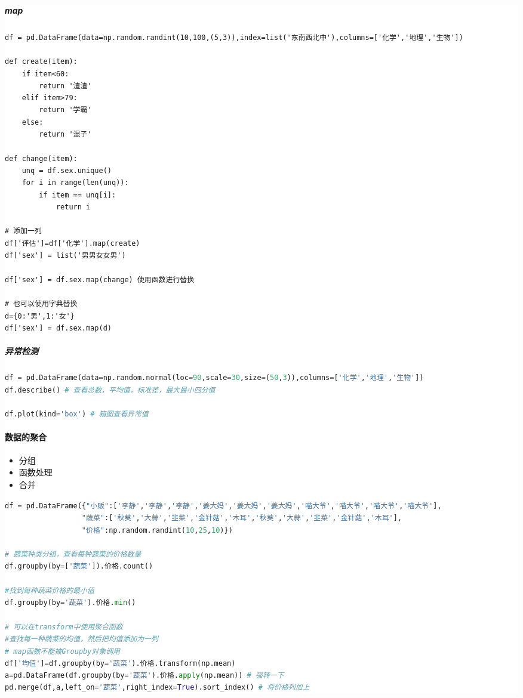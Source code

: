##### map

```
df = pd.DataFrame(data=np.random.randint(10,100,(5,3)),index=list('东南西北中'),columns=['化学','地理','生物'])

def create(item):
    if item<60:
        return '渣渣'
    elif item>79:
        return '学霸'
    else:
        return '混子'

def change(item):
    unq = df.sex.unique()
    for i in range(len(unq)):
        if item == unq[i]:
            return i

# 添加一列
df['评估']=df['化学'].map(create)
df['sex'] = list('男男女女男')

df['sex'] = df.sex.map(change) 使用函数进行替换

# 也可以使用字典替换
d={0:'男',1:'女'}
df['sex'] = df.sex.map(d)
```

##### 异常检测



```python
df = pd.DataFrame(data=np.random.normal(loc=90,scale=30,size=(50,3)),columns=['化学','地理','生物'])
df.describe() # 查看总数，平均值，标准差，最大最小四分值

df.plot(kind='box') # 箱图查看异常值
```

#### 数据的聚合

- 分组
- 函数处理
- 合并

```python
df = pd.DataFrame({"小贩":['李静','李静','李静','姜大妈','姜大妈','姜大妈','喵大爷','喵大爷','喵大爷','喵大爷'],
                  "蔬菜":['秋葵','大蒜','韭菜','金针菇','木耳','秋葵','大蒜','韭菜','金针菇','木耳'],
                  "价格":np.random.randint(10,25,10)})

# 蔬菜种类分组，查看每种蔬菜的价格数量
df.groupby(by=['蔬菜']).价格.count()

#找到每种蔬菜价格的最小值
df.groupby(by='蔬菜').价格.min()

# 可以在transform中使用聚合函数
#查找每一种蔬菜的均值，然后把均值添加为一列
# map函数不能被Groupby对象调用
df['均值']=df.groupby(by='蔬菜').价格.transform(np.mean)
a=pd.DataFrame(df.groupby(by='蔬菜').价格.apply(np.mean)) # 强转一下
pd.merge(df,a,left_on='蔬菜',right_index=True).sort_index() # 将价格列加上
```
